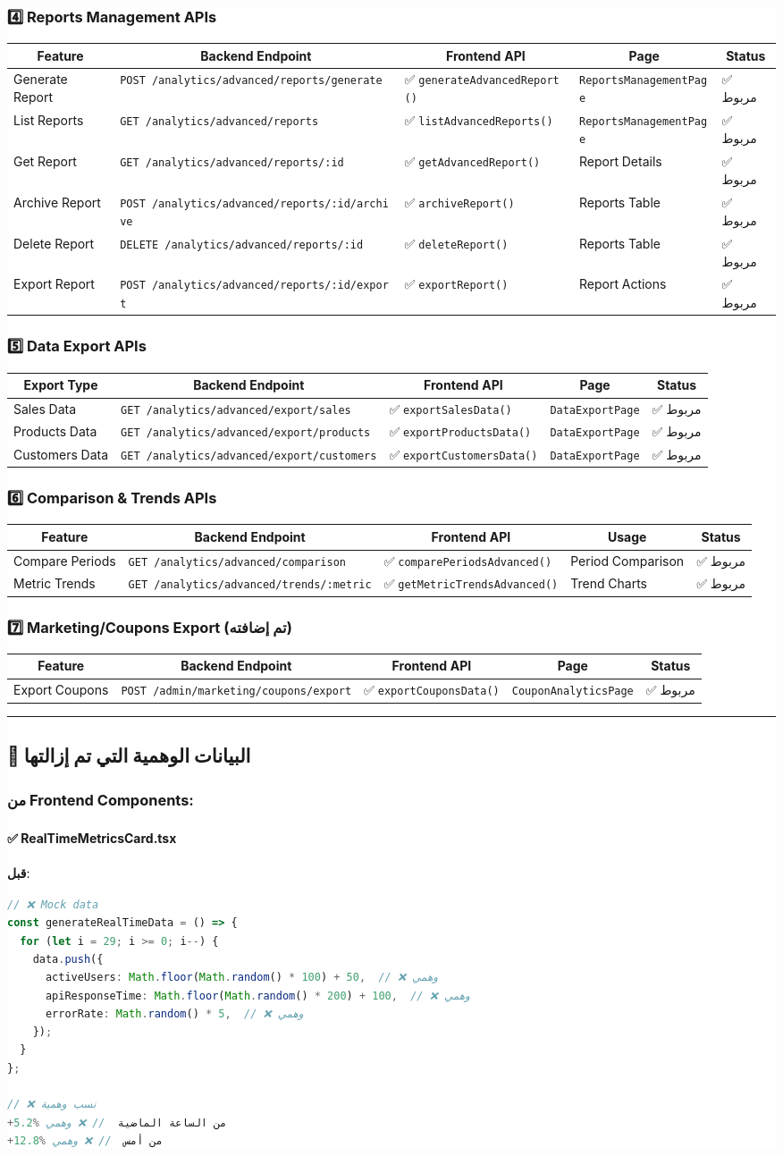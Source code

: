 ### 4️⃣ **Reports Management APIs**

| Feature | Backend Endpoint | Frontend API | Page | Status |
|---------|------------------|--------------|------|--------|
| Generate Report | `POST /analytics/advanced/reports/generate` | ✅ `generateAdvancedReport()` | `ReportsManagementPage` | ✅ مربوط |
| List Reports | `GET /analytics/advanced/reports` | ✅ `listAdvancedReports()` | `ReportsManagementPage` | ✅ مربوط |
| Get Report | `GET /analytics/advanced/reports/:id` | ✅ `getAdvancedReport()` | Report Details | ✅ مربوط |
| Archive Report | `POST /analytics/advanced/reports/:id/archive` | ✅ `archiveReport()` | Reports Table | ✅ مربوط |
| Delete Report | `DELETE /analytics/advanced/reports/:id` | ✅ `deleteReport()` | Reports Table | ✅ مربوط |
| Export Report | `POST /analytics/advanced/reports/:id/export` | ✅ `exportReport()` | Report Actions | ✅ مربوط |

### 5️⃣ **Data Export APIs**

| Export Type | Backend Endpoint | Frontend API | Page | Status |
|-------------|------------------|--------------|------|--------|
| Sales Data | `GET /analytics/advanced/export/sales` | ✅ `exportSalesData()` | `DataExportPage` | ✅ مربوط |
| Products Data | `GET /analytics/advanced/export/products` | ✅ `exportProductsData()` | `DataExportPage` | ✅ مربوط |
| Customers Data | `GET /analytics/advanced/export/customers` | ✅ `exportCustomersData()` | `DataExportPage` | ✅ مربوط |

### 6️⃣ **Comparison & Trends APIs**

| Feature | Backend Endpoint | Frontend API | Usage | Status |
|---------|------------------|--------------|-------|--------|
| Compare Periods | `GET /analytics/advanced/comparison` | ✅ `comparePeriodsAdvanced()` | Period Comparison | ✅ مربوط |
| Metric Trends | `GET /analytics/advanced/trends/:metric` | ✅ `getMetricTrendsAdvanced()` | Trend Charts | ✅ مربوط |

### 7️⃣ **Marketing/Coupons Export** (تم إضافته)

| Feature | Backend Endpoint | Frontend API | Page | Status |
|---------|------------------|--------------|------|--------|
| Export Coupons | `POST /admin/marketing/coupons/export` | ✅ `exportCouponsData()` | `CouponAnalyticsPage` | ✅ مربوط |

---

## 🎯 البيانات الوهمية التي تم إزالتها

### من Frontend Components:

#### ✅ RealTimeMetricsCard.tsx
**قبل**:
```typescript
// ❌ Mock data
const generateRealTimeData = () => {
  for (let i = 29; i >= 0; i--) {
    data.push({
      activeUsers: Math.floor(Math.random() * 100) + 50,  // ❌ وهمي
      apiResponseTime: Math.floor(Math.random() * 200) + 100,  // ❌ وهمي
      errorRate: Math.random() * 5,  // ❌ وهمي
    });
  }
};

// ❌ نسب وهمية
+5.2% من الساعة الماضية  // ❌ وهمي
+12.8% من أمس  // ❌ وهمي
```